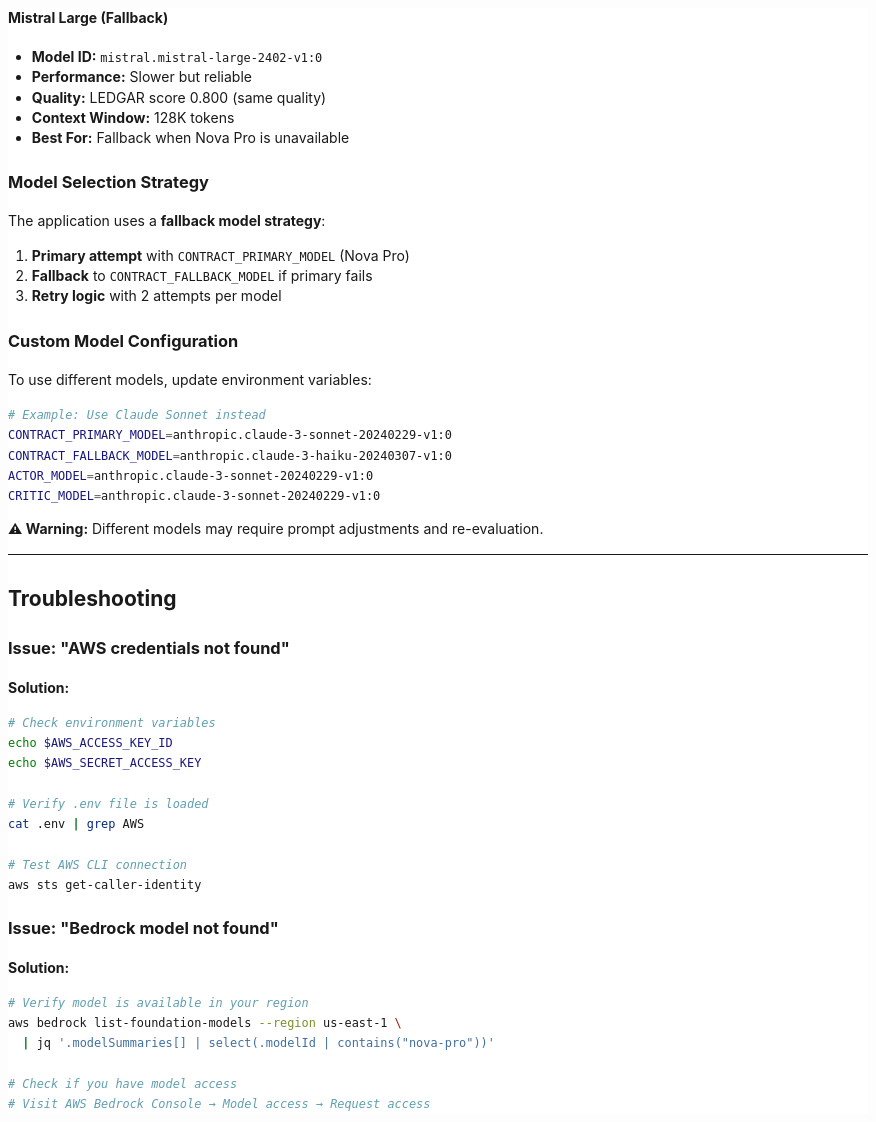 #### Mistral Large (Fallback)
- **Model ID:** `mistral.mistral-large-2402-v1:0`
- **Performance:** Slower but reliable
- **Quality:** LEDGAR score 0.800 (same quality)
- **Context Window:** 128K tokens
- **Best For:** Fallback when Nova Pro is unavailable

### Model Selection Strategy

The application uses a **fallback model strategy**:

1. **Primary attempt** with `CONTRACT_PRIMARY_MODEL` (Nova Pro)
2. **Fallback** to `CONTRACT_FALLBACK_MODEL` if primary fails
3. **Retry logic** with 2 attempts per model

### Custom Model Configuration

To use different models, update environment variables:

```bash
# Example: Use Claude Sonnet instead
CONTRACT_PRIMARY_MODEL=anthropic.claude-3-sonnet-20240229-v1:0
CONTRACT_FALLBACK_MODEL=anthropic.claude-3-haiku-20240307-v1:0
ACTOR_MODEL=anthropic.claude-3-sonnet-20240229-v1:0
CRITIC_MODEL=anthropic.claude-3-sonnet-20240229-v1:0
```

**⚠️ Warning:** Different models may require prompt adjustments and re-evaluation.

---

## Troubleshooting

### Issue: "AWS credentials not found"

**Solution:**
```bash
# Check environment variables
echo $AWS_ACCESS_KEY_ID
echo $AWS_SECRET_ACCESS_KEY

# Verify .env file is loaded
cat .env | grep AWS

# Test AWS CLI connection
aws sts get-caller-identity
```

### Issue: "Bedrock model not found"

**Solution:**
```bash
# Verify model is available in your region
aws bedrock list-foundation-models --region us-east-1 \
  | jq '.modelSummaries[] | select(.modelId | contains("nova-pro"))'

# Check if you have model access
# Visit AWS Bedrock Console → Model access → Request access
```
